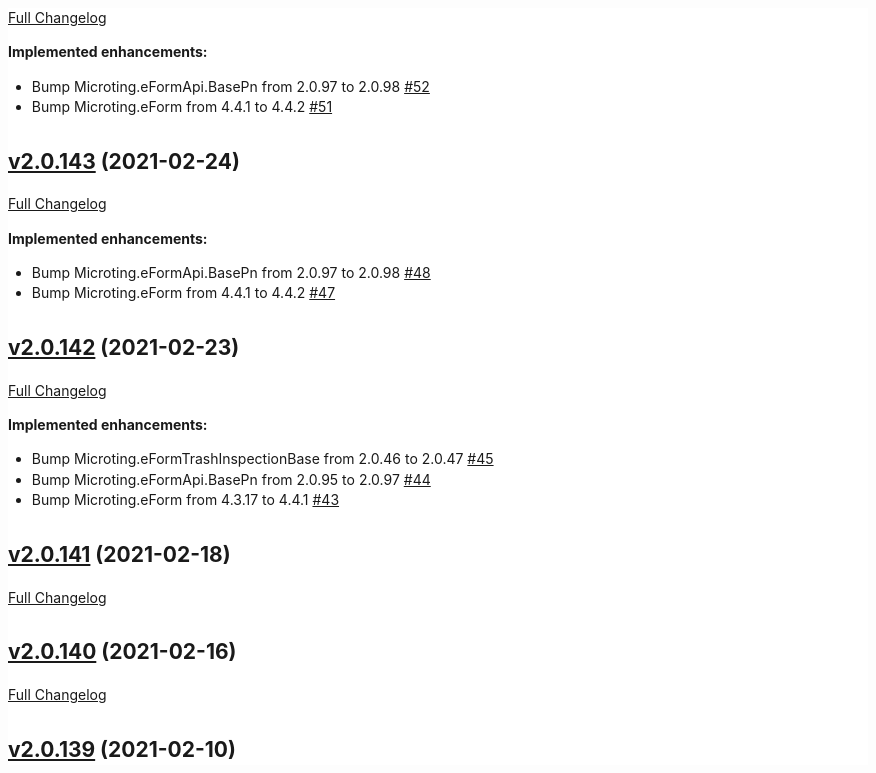 [Full Changelog](https://github.com/microting/eform-angular-trashinspection-plugin/compare/v2.0.143...v2.0.144)

**Implemented enhancements:**

- Bump Microting.eFormApi.BasePn from 2.0.97 to 2.0.98 [\#52](https://github.com/microting/eform-angular-trashinspection-plugin/issues/52)
- Bump Microting.eForm from 4.4.1 to 4.4.2 [\#51](https://github.com/microting/eform-angular-trashinspection-plugin/issues/51)

## [v2.0.143](https://github.com/microting/eform-angular-trashinspection-plugin/tree/v2.0.143) (2021-02-24)

[Full Changelog](https://github.com/microting/eform-angular-trashinspection-plugin/compare/v2.0.142...v2.0.143)

**Implemented enhancements:**

- Bump Microting.eFormApi.BasePn from 2.0.97 to 2.0.98 [\#48](https://github.com/microting/eform-angular-trashinspection-plugin/issues/48)
- Bump Microting.eForm from 4.4.1 to 4.4.2 [\#47](https://github.com/microting/eform-angular-trashinspection-plugin/issues/47)

## [v2.0.142](https://github.com/microting/eform-angular-trashinspection-plugin/tree/v2.0.142) (2021-02-23)

[Full Changelog](https://github.com/microting/eform-angular-trashinspection-plugin/compare/v2.0.141...v2.0.142)

**Implemented enhancements:**

- Bump Microting.eFormTrashInspectionBase from 2.0.46 to 2.0.47 [\#45](https://github.com/microting/eform-angular-trashinspection-plugin/issues/45)
- Bump Microting.eFormApi.BasePn from 2.0.95 to 2.0.97 [\#44](https://github.com/microting/eform-angular-trashinspection-plugin/issues/44)
- Bump Microting.eForm from 4.3.17 to 4.4.1 [\#43](https://github.com/microting/eform-angular-trashinspection-plugin/issues/43)

## [v2.0.141](https://github.com/microting/eform-angular-trashinspection-plugin/tree/v2.0.141) (2021-02-18)

[Full Changelog](https://github.com/microting/eform-angular-trashinspection-plugin/compare/v2.0.140...v2.0.141)

## [v2.0.140](https://github.com/microting/eform-angular-trashinspection-plugin/tree/v2.0.140) (2021-02-16)

[Full Changelog](https://github.com/microting/eform-angular-trashinspection-plugin/compare/v2.0.139...v2.0.140)

## [v2.0.139](https://github.com/microting/eform-angular-trashinspection-plugin/tree/v2.0.139) (2021-02-10)
